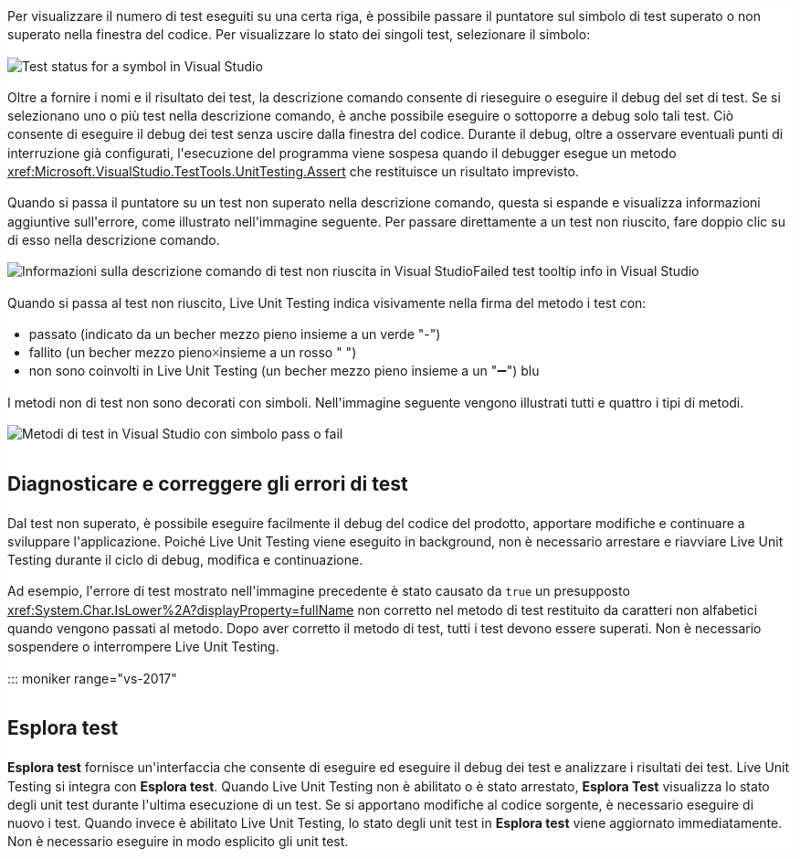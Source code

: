 Per visualizzare il numero di test eseguiti su una certa riga, è possibile passare il puntatore sul simbolo di test superato o non superato nella finestra del codice. Per visualizzare lo stato dei singoli test, selezionare il simbolo:

![Test status for a symbol in Visual Studio](./media/lut-failedinfo.png)

Oltre a fornire i nomi e il risultato dei test, la descrizione comando consente di rieseguire o eseguire il debug del set di test. Se si selezionano uno o più test nella descrizione comando, è anche possibile eseguire o sottoporre a debug solo tali test. Ciò consente di eseguire il debug dei test senza uscire dalla finestra del codice. Durante il debug, oltre a osservare eventuali punti di interruzione già configurati, l'esecuzione del programma viene sospesa quando il debugger esegue un metodo <xref:Microsoft.VisualStudio.TestTools.UnitTesting.Assert> che restituisce un risultato imprevisto.

Quando si passa il puntatore su un test non superato nella descrizione comando, questa si espande e visualizza informazioni aggiuntive sull'errore, come illustrato nell'immagine seguente. Per passare direttamente a un test non riuscito, fare doppio clic su di esso nella descrizione comando.

![Informazioni sulla descrizione comando di test non riuscita in Visual StudioFailed test tooltip info in Visual Studio](./media/lut-failedmsg.png)

Quando si passa al test non riuscito, Live Unit Testing indica visivamente nella firma del metodo i test con:

- passato (indicato da un becher mezzo pieno insieme a un verde "-")
- fallito (un becher mezzo pieno🞩insieme a un rosso " ")
- non sono coinvolti in Live Unit Testing (un becher mezzo pieno insieme a un "➖") blu

I metodi non di test non sono decorati con simboli. Nell'immagine seguente vengono illustrati tutti e quattro i tipi di metodi.

![Metodi di test in Visual Studio con simbolo pass o fail](media/lut-testsource.png)

## <a name="diagnose-and-correct-test-failures"></a>Diagnosticare e correggere gli errori di test

Dal test non superato, è possibile eseguire facilmente il debug del codice del prodotto, apportare modifiche e continuare a sviluppare l'applicazione. Poiché Live Unit Testing viene eseguito in background, non è necessario arrestare e riavviare Live Unit Testing durante il ciclo di debug, modifica e continuazione.

Ad esempio, l'errore di test mostrato nell'immagine precedente è stato causato da `true` un presupposto <xref:System.Char.IsLower%2A?displayProperty=fullName> non corretto nel metodo di test restituito da caratteri non alfabetici quando vengono passati al metodo. Dopo aver corretto il metodo di test, tutti i test devono essere superati. Non è necessario sospendere o interrompere Live Unit Testing.

::: moniker range="vs-2017"
## <a name="test-explorer"></a>Esplora test

**Esplora test** fornisce un'interfaccia che consente di eseguire ed eseguire il debug dei test e analizzare i risultati dei test. Live Unit Testing si integra con **Esplora test**. Quando Live Unit Testing non è abilitato o è stato arrestato, **Esplora Test** visualizza lo stato degli unit test durante l'ultima esecuzione di un test. Se si apportano modifiche al codice sorgente, è necessario eseguire di nuovo i test. Quando invece è abilitato Live Unit Testing, lo stato degli unit test in **Esplora test** viene aggiornato immediatamente. Non è necessario eseguire in modo esplicito gli unit test.
